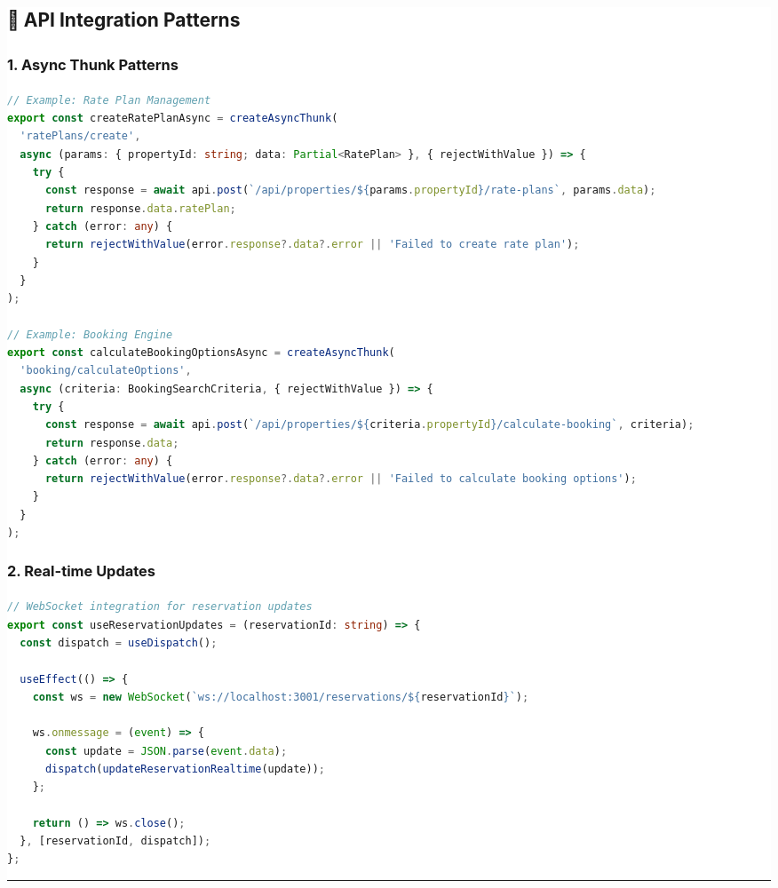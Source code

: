 
## 🔄 **API Integration Patterns**

### 1. **Async Thunk Patterns**

```typescript
// Example: Rate Plan Management
export const createRatePlanAsync = createAsyncThunk(
  'ratePlans/create',
  async (params: { propertyId: string; data: Partial<RatePlan> }, { rejectWithValue }) => {
    try {
      const response = await api.post(`/api/properties/${params.propertyId}/rate-plans`, params.data);
      return response.data.ratePlan;
    } catch (error: any) {
      return rejectWithValue(error.response?.data?.error || 'Failed to create rate plan');
    }
  }
);

// Example: Booking Engine
export const calculateBookingOptionsAsync = createAsyncThunk(
  'booking/calculateOptions',
  async (criteria: BookingSearchCriteria, { rejectWithValue }) => {
    try {
      const response = await api.post(`/api/properties/${criteria.propertyId}/calculate-booking`, criteria);
      return response.data;
    } catch (error: any) {
      return rejectWithValue(error.response?.data?.error || 'Failed to calculate booking options');
    }
  }
);
```

### 2. **Real-time Updates**

```typescript
// WebSocket integration for reservation updates
export const useReservationUpdates = (reservationId: string) => {
  const dispatch = useDispatch();
  
  useEffect(() => {
    const ws = new WebSocket(`ws://localhost:3001/reservations/${reservationId}`);
    
    ws.onmessage = (event) => {
      const update = JSON.parse(event.data);
      dispatch(updateReservationRealtime(update));
    };
    
    return () => ws.close();
  }, [reservationId, dispatch]);
};
```

---